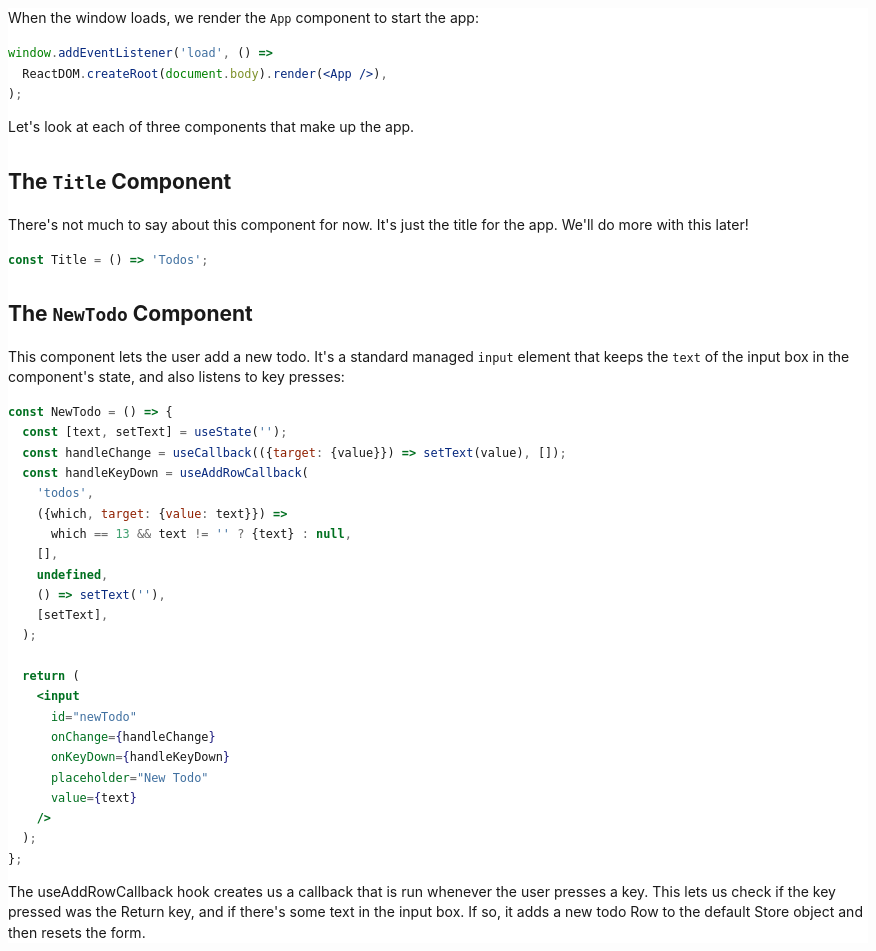 When the window loads, we render the `App` component to start the app:

```jsx
window.addEventListener('load', () =>
  ReactDOM.createRoot(document.body).render(<App />),
);
```

Let's look at each of three components that make up the app.

## The `Title` Component

There's not much to say about this component for now. It's just the title for
the app. We'll do more with this later!

```js
const Title = () => 'Todos';
```

## The `NewTodo` Component

This component lets the user add a new todo. It's a standard managed `input`
element that keeps the `text` of the input box in the component's state, and
also listens to key presses:

```jsx
const NewTodo = () => {
  const [text, setText] = useState('');
  const handleChange = useCallback(({target: {value}}) => setText(value), []);
  const handleKeyDown = useAddRowCallback(
    'todos',
    ({which, target: {value: text}}) =>
      which == 13 && text != '' ? {text} : null,
    [],
    undefined,
    () => setText(''),
    [setText],
  );

  return (
    <input
      id="newTodo"
      onChange={handleChange}
      onKeyDown={handleKeyDown}
      placeholder="New Todo"
      value={text}
    />
  );
};
```

The useAddRowCallback hook creates us a callback that is run whenever the user
presses a key. This lets us check if the key pressed was the Return key, and if
there's some text in the input box. If so, it adds a new todo Row to the default
Store object and then resets the form.

